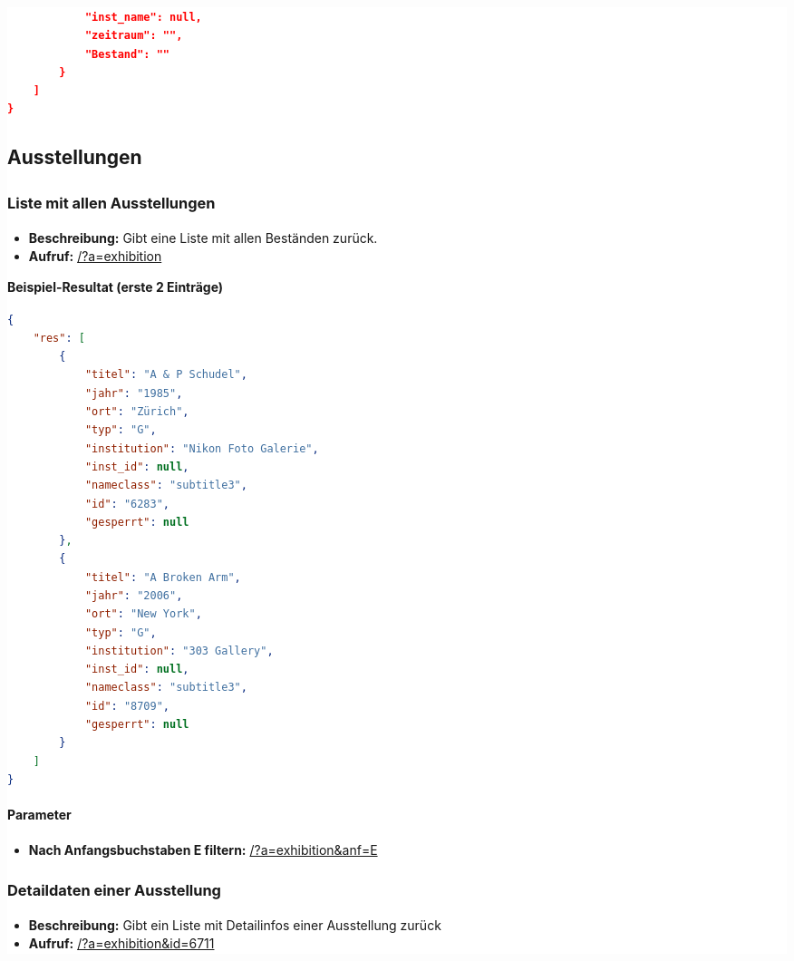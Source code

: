 ```json
			"inst_name": null,
			"zeitraum": "",
			"Bestand": ""
		}
	]
}
```

## Ausstellungen
### Liste mit allen Ausstellungen
- **Beschreibung:** Gibt eine Liste mit allen Beständen zurück.
- **Aufruf:** [/?a=exhibition](https://www2.foto-ch.ch/api/?a=exhibition)

**Beispiel-Resultat (erste 2 Einträge)**
```json
{
	"res": [
		{
			"titel": "A & P Schudel",
			"jahr": "1985",
			"ort": "Zürich",
			"typ": "G",
			"institution": "Nikon Foto Galerie",
			"inst_id": null,
			"nameclass": "subtitle3",
			"id": "6283",
			"gesperrt": null
		},
		{
			"titel": "A Broken Arm",
			"jahr": "2006",
			"ort": "New York",
			"typ": "G",
			"institution": "303 Gallery",
			"inst_id": null,
			"nameclass": "subtitle3",
			"id": "8709",
			"gesperrt": null
		}
	]
}
```

#### Parameter
- **Nach Anfangsbuchstaben E filtern:** [/?a=exhibition&anf=E](https://www2.foto-ch.ch/api/?a=exhibition&anf=E)

### Detaildaten einer Ausstellung
- **Beschreibung:** Gibt ein Liste mit Detailinfos einer Ausstellung zurück
- **Aufruf:** [/?a=exhibition&id=6711](https://www2.foto-ch.ch/api/?a=exhibition&id=6711)
